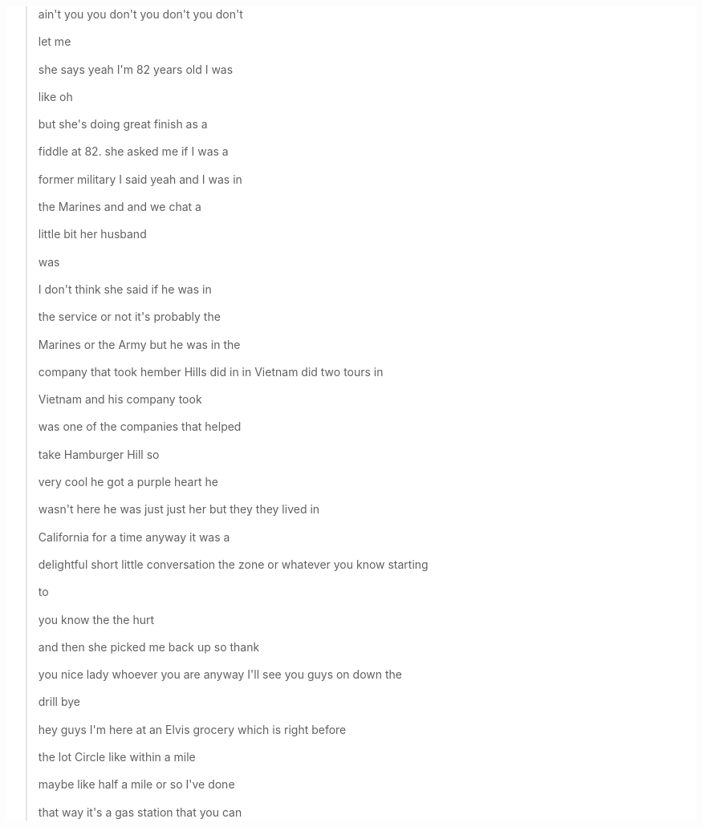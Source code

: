 > ain&#39;t you you don&#39;t you don&#39;t you don&#39;t
>
> let me
>
> she says yeah I&#39;m 82 years old I was
>
> like oh
>
> but she&#39;s doing great finish as a
>
> fiddle at 82. she asked me if I was a
>
> former military I said yeah and I was in
>
> the Marines and and we chat a
>
> little bit her husband
>
> was
>
> I don&#39;t think she said if he was in
>
> the service or not it&#39;s probably the
>
> Marines or the Army but he was in the
>
> company that took hember Hills did 
in in Vietnam did two tours in
>
> Vietnam and his company took
>
> was one of the companies that helped
>
> take Hamburger Hill so
>
> very cool he got a purple heart he
>
> wasn&#39;t here he was just 
just her but they they lived in
>
> California for a time anyway it was a
>
> delightful short little conversation 
the zone or whatever you know starting
>
> to
>
> you know the the hurt
>
> and then she picked me back up so thank
>
> you nice lady whoever you are 
anyway I&#39;ll see you guys on down the
>
> drill bye
>
> hey guys I&#39;m here at 
an Elvis grocery which is right before
>
> the lot Circle like within a mile
>
> maybe like half a mile or so I&#39;ve done
>
> that way it&#39;s a gas station that you can